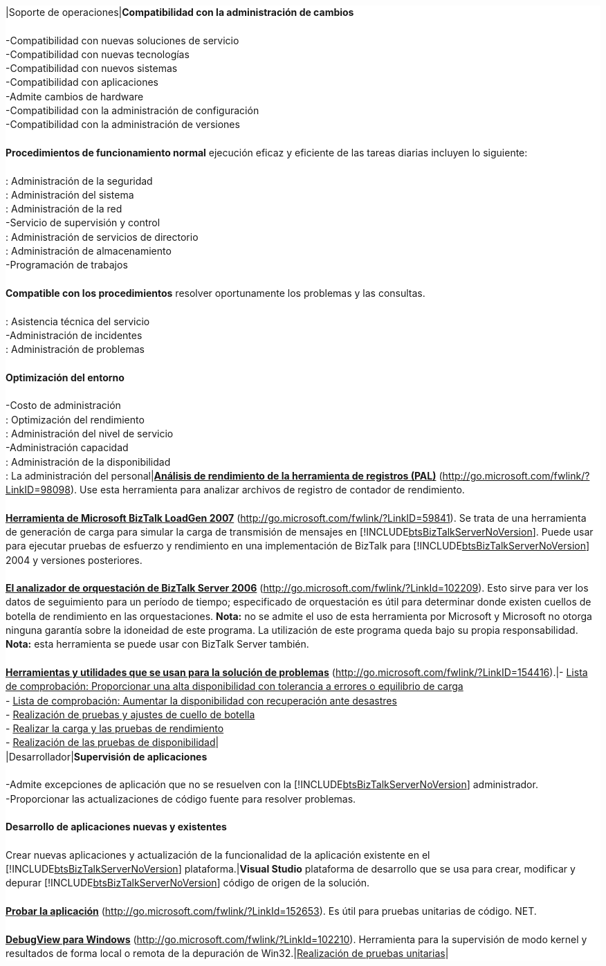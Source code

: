 |Soporte de operaciones|**Compatibilidad con la administración de cambios**<br /><br /> -Compatibilidad con nuevas soluciones de servicio<br />-Compatibilidad con nuevas tecnologías<br />-Compatibilidad con nuevos sistemas<br />-Compatibilidad con aplicaciones<br />-Admite cambios de hardware<br />-Compatibilidad con la administración de configuración<br />-Compatibilidad con la administración de versiones<br /><br /> **Procedimientos de funcionamiento normal** ejecución eficaz y eficiente de las tareas diarias incluyen lo siguiente:<br /><br /> : Administración de la seguridad<br />: Administración del sistema<br />: Administración de la red<br />-Servicio de supervisión y control<br />: Administración de servicios de directorio<br />: Administración de almacenamiento<br />-Programación de trabajos<br /><br /> **Compatible con los procedimientos** resolver oportunamente los problemas y las consultas.<br /><br /> : Asistencia técnica del servicio<br />-Administración de incidentes<br />: Administración de problemas<br /><br /> **Optimización del entorno**<br /><br /> -Costo de administración<br />: Optimización del rendimiento<br />: Administración del nivel de servicio<br />-Administración capacidad<br />: Administración de la disponibilidad<br />: La administración del personal|**[Análisis de rendimiento de la herramienta de registros (PAL)](http://go.microsoft.com/fwlink/?LinkID=98098)**  (http://go.microsoft.com/fwlink/?LinkID=98098). Use esta herramienta para analizar archivos de registro de contador de rendimiento.<br /><br /> **[Herramienta de Microsoft BizTalk LoadGen 2007](http://go.microsoft.com/fwlink/?LinkID=59841)**  (http://go.microsoft.com/fwlink/?LinkID=59841). Se trata de una herramienta de generación de carga para simular la carga de transmisión de mensajes en [!INCLUDE[btsBizTalkServerNoVersion](../includes/btsbiztalkservernoversion-md.md)]. Puede usar para ejecutar pruebas de esfuerzo y rendimiento en una implementación de BizTalk para [!INCLUDE[btsBizTalkServerNoVersion](../includes/btsbiztalkservernoversion-md.md)] 2004 y versiones posteriores.<br /><br /> **[El analizador de orquestación de BizTalk Server 2006](http://go.microsoft.com/fwlink/?LinkId=102209)**  (http://go.microsoft.com/fwlink/?LinkId=102209). Esto sirve para ver los datos de seguimiento para un período de tiempo; especificado de orquestación es útil para determinar donde existen cuellos de botella de rendimiento en las orquestaciones. **Nota:** no se admite el uso de esta herramienta por Microsoft y Microsoft no otorga ninguna garantía sobre la idoneidad de este programa. La utilización de este programa queda bajo su propia responsabilidad. **Nota:** esta herramienta se puede usar con BizTalk Server también. <br /><br /> **[Herramientas y utilidades que se usan para la solución de problemas](http://go.microsoft.com/fwlink/?LinkID=154416)**  (http://go.microsoft.com/fwlink/?LinkID=154416).|-   [Lista de comprobación: Proporcionar una alta disponibilidad con tolerancia a errores o equilibrio de carga](../technical-guides/checklist-providing-high-availability-with-fault-tolerance-or-load-balancing.md)<br />-   [Lista de comprobación: Aumentar la disponibilidad con recuperación ante desastres](../technical-guides/checklist-increasing-availability-with-disaster-recovery.md)<br />-   [Realización de pruebas y ajustes de cuello de botella](../technical-guides/performing-bottleneck-testing-and-tuning.md)<br />-   [Realizar la carga y las pruebas de rendimiento](../technical-guides/performing-load-and-throughput-testing.md)<br />-   [Realización de las pruebas de disponibilidad](../technical-guides/performing-availability-testing.md)|  
|Desarrollador|**Supervisión de aplicaciones**<br /><br /> -Admite excepciones de aplicación que no se resuelven con la [!INCLUDE[btsBizTalkServerNoVersion](../includes/btsbiztalkservernoversion-md.md)] administrador.<br />-Proporcionar las actualizaciones de código fuente para resolver problemas.<br /><br /> **Desarrollo de aplicaciones nuevas y existentes**<br /><br /> Crear nuevas aplicaciones y actualización de la funcionalidad de la aplicación existente en el [!INCLUDE[btsBizTalkServerNoVersion](../includes/btsbiztalkservernoversion-md.md)] plataforma.|**Visual Studio** plataforma de desarrollo que se usa para crear, modificar y depurar [!INCLUDE[btsBizTalkServerNoVersion](../includes/btsbiztalkservernoversion-md.md)] código de origen de la solución.<br /><br /> **[Probar la aplicación](http://go.microsoft.com/fwlink/?LinkId=159595)**  (http://go.microsoft.com/fwlink/?LinkId=152653). Es útil para pruebas unitarias de código. NET.<br /><br /> **[DebugView para Windows](http://go.microsoft.com/fwlink/?LinkId=102210)**  (http://go.microsoft.com/fwlink/?LinkId=102210). Herramienta para la supervisión de modo kernel y resultados de forma local o remota de la depuración de Win32.|[Realización de pruebas unitarias](../technical-guides/performing-unit-testing.md)|  
